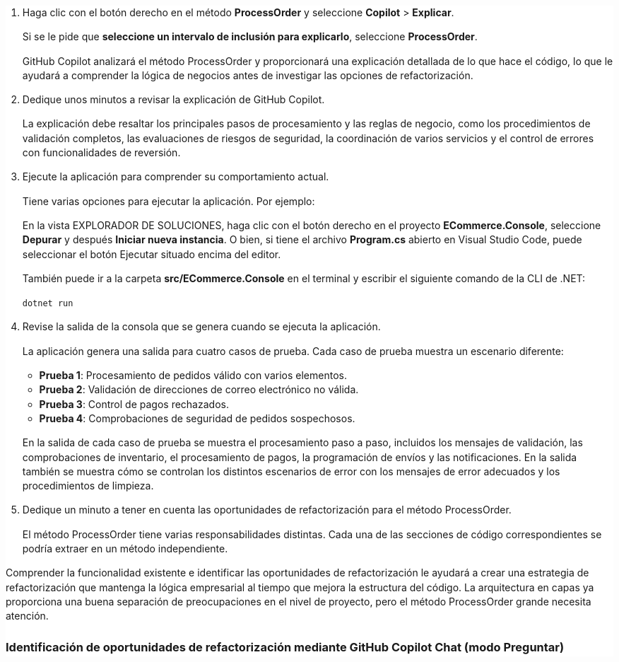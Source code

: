 1. Haga clic con el botón derecho en el método **ProcessOrder** y seleccione **Copilot** > **Explicar**.

    Si se le pide que **seleccione un intervalo de inclusión para explicarlo**, seleccione **ProcessOrder**.

    GitHub Copilot analizará el método ProcessOrder y proporcionará una explicación detallada de lo que hace el código, lo que le ayudará a comprender la lógica de negocios antes de investigar las opciones de refactorización.

1. Dedique unos minutos a revisar la explicación de GitHub Copilot.

    La explicación debe resaltar los principales pasos de procesamiento y las reglas de negocio, como los procedimientos de validación completos, las evaluaciones de riesgos de seguridad, la coordinación de varios servicios y el control de errores con funcionalidades de reversión.

1. Ejecute la aplicación para comprender su comportamiento actual.

    Tiene varias opciones para ejecutar la aplicación. Por ejemplo:

    En la vista EXPLORADOR DE SOLUCIONES, haga clic con el botón derecho en el proyecto **ECommerce.Console**, seleccione **Depurar** y después **Iniciar nueva instancia**. O bien, si tiene el archivo **Program.cs** abierto en Visual Studio Code, puede seleccionar el botón Ejecutar situado encima del editor.

    También puede ir a la carpeta **src/ECommerce.Console** en el terminal y escribir el siguiente comando de la CLI de .NET:

    ```bash
    dotnet run
    ```

1. Revise la salida de la consola que se genera cuando se ejecuta la aplicación.

    La aplicación genera una salida para cuatro casos de prueba. Cada caso de prueba muestra un escenario diferente:

    - **Prueba 1**: Procesamiento de pedidos válido con varios elementos.
    - **Prueba 2**: Validación de direcciones de correo electrónico no válida.
    - **Prueba 3**: Control de pagos rechazados.
    - **Prueba 4**: Comprobaciones de seguridad de pedidos sospechosos.

    En la salida de cada caso de prueba se muestra el procesamiento paso a paso, incluidos los mensajes de validación, las comprobaciones de inventario, el procesamiento de pagos, la programación de envíos y las notificaciones. En la salida también se muestra cómo se controlan los distintos escenarios de error con los mensajes de error adecuados y los procedimientos de limpieza.

1. Dedique un minuto a tener en cuenta las oportunidades de refactorización para el método ProcessOrder.

    El método ProcessOrder tiene varias responsabilidades distintas. Cada una de las secciones de código correspondientes se podría extraer en un método independiente.

Comprender la funcionalidad existente e identificar las oportunidades de refactorización le ayudará a crear una estrategia de refactorización que mantenga la lógica empresarial al tiempo que mejora la estructura del código. La arquitectura en capas ya proporciona una buena separación de preocupaciones en el nivel de proyecto, pero el método ProcessOrder grande necesita atención.

### Identificación de oportunidades de refactorización mediante GitHub Copilot Chat (modo Preguntar)
